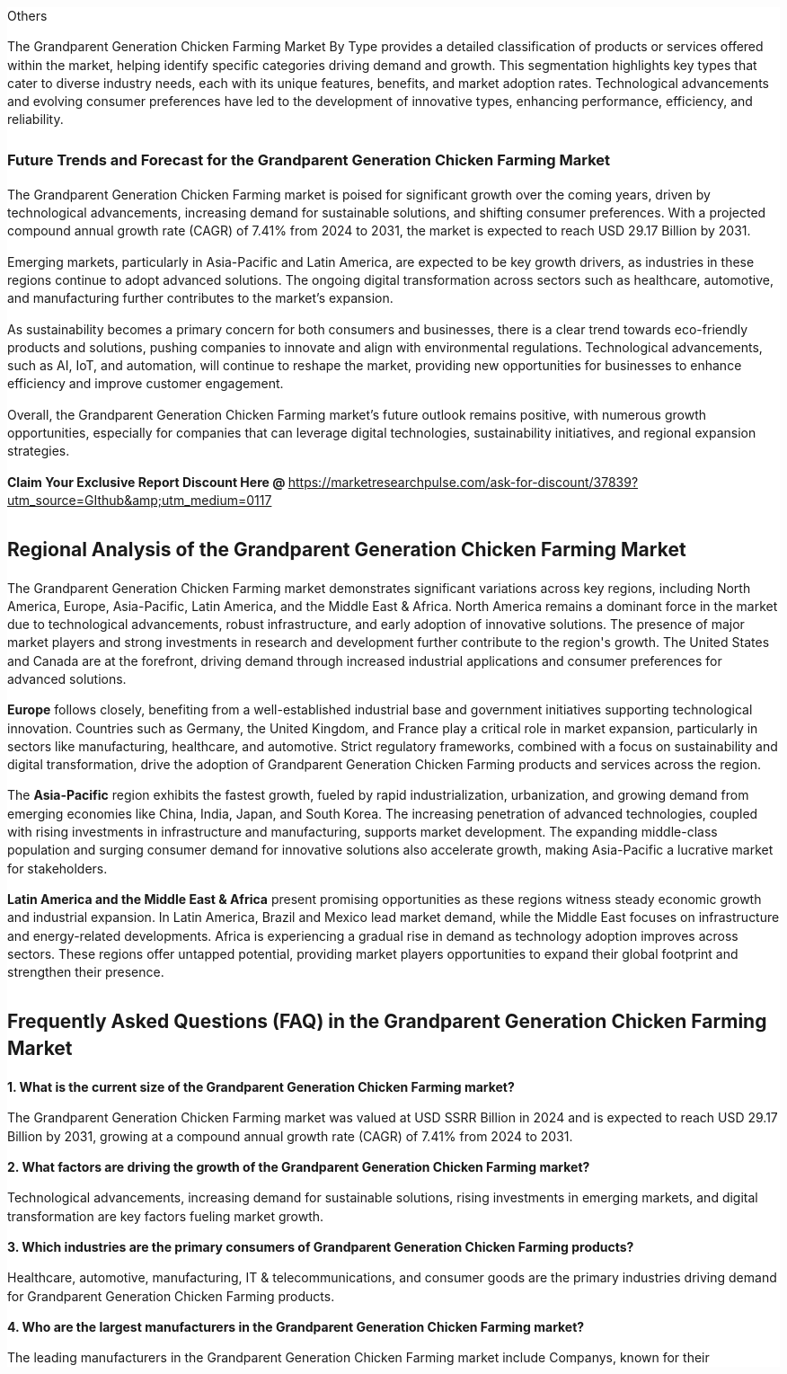 Others</li></ul><p>The Grandparent Generation Chicken Farming Market By Type provides a detailed classification of products or services offered within the market, helping identify specific categories driving demand and growth. This segmentation highlights key types that cater to diverse industry needs, each with its unique features, benefits, and market adoption rates. Technological advancements and evolving consumer preferences have led to the development of innovative types, enhancing performance, efficiency, and reliability.</p><h3>Future Trends and Forecast for the Grandparent Generation Chicken Farming Market</h3><p>The Grandparent Generation Chicken Farming market is poised for significant growth over the coming years, driven by technological advancements, increasing demand for sustainable solutions, and shifting consumer preferences. With a projected compound annual growth rate (CAGR) of 7.41% from 2024 to 2031, the market is expected to reach USD 29.17 Billion by 2031.</p><p>Emerging markets, particularly in Asia-Pacific and Latin America, are expected to be key growth drivers, as industries in these regions continue to adopt advanced solutions. The ongoing digital transformation across sectors such as healthcare, automotive, and manufacturing further contributes to the market&rsquo;s expansion.</p><p>As sustainability becomes a primary concern for both consumers and businesses, there is a clear trend towards eco-friendly products and solutions, pushing companies to innovate and align with environmental regulations. Technological advancements, such as AI, IoT, and automation, will continue to reshape the market, providing new opportunities for businesses to enhance efficiency and improve customer engagement.</p><p>Overall, the Grandparent Generation Chicken Farming market&rsquo;s future outlook remains positive, with numerous growth opportunities, especially for companies that can leverage digital technologies, sustainability initiatives, and regional expansion strategies.</p><p><strong>Claim Your Exclusive Report Discount Here @ </strong><a href="https://marketresearchpulse.com/ask-for-discount/37839?utm_source=GIthub&amp;utm_medium=0117">https://marketresearchpulse.com/ask-for-discount/37839?utm_source=GIthub&amp;utm_medium=0117</a></p><h2><strong>Regional Analysis of the Grandparent Generation Chicken Farming Market</strong></h2><p>The Grandparent Generation Chicken Farming market demonstrates significant variations across key regions, including North America, Europe, Asia-Pacific, Latin America, and the Middle East &amp; Africa. North America remains a dominant force in the market due to technological advancements, robust infrastructure, and early adoption of innovative solutions. The presence of major market players and strong investments in research and development further contribute to the region's growth. The United States and Canada are at the forefront, driving demand through increased industrial applications and consumer preferences for advanced solutions.</p><p><strong>Europe</strong> follows closely, benefiting from a well-established industrial base and government initiatives supporting technological innovation. Countries such as Germany, the United Kingdom, and France play a critical role in market expansion, particularly in sectors like manufacturing, healthcare, and automotive. Strict regulatory frameworks, combined with a focus on sustainability and digital transformation, drive the adoption of Grandparent Generation Chicken Farming products and services across the region.</p><p>The <strong>Asia-Pacific</strong> region exhibits the fastest growth, fueled by rapid industrialization, urbanization, and growing demand from emerging economies like China, India, Japan, and South Korea. The increasing penetration of advanced technologies, coupled with rising investments in infrastructure and manufacturing, supports market development. The expanding middle-class population and surging consumer demand for innovative solutions also accelerate growth, making Asia-Pacific a lucrative market for stakeholders.</p><p><strong>Latin America and the Middle East &amp; Africa</strong> present promising opportunities as these regions witness steady economic growth and industrial expansion. In Latin America, Brazil and Mexico lead market demand, while the Middle East focuses on infrastructure and energy-related developments. Africa is experiencing a gradual rise in demand as technology adoption improves across sectors. These regions offer untapped potential, providing market players opportunities to expand their global footprint and strengthen their presence.</p><h2><strong>Frequently Asked Questions (FAQ) in the Grandparent Generation Chicken Farming Market</strong></h2><p><strong>1. What is the current size of the Grandparent Generation Chicken Farming market?</strong></p><p>The Grandparent Generation Chicken Farming market was valued at USD SSRR Billion in 2024 and is expected to reach USD 29.17 Billion by 2031, growing at a compound annual growth rate (CAGR) of 7.41% from 2024 to 2031.</p><p><strong>2. What factors are driving the growth of the Grandparent Generation Chicken Farming market?</strong></p><p>Technological advancements, increasing demand for sustainable solutions, rising investments in emerging markets, and digital transformation are key factors fueling market growth.</p><p><strong>3. Which industries are the primary consumers of Grandparent Generation Chicken Farming products?</strong></p><p>Healthcare, automotive, manufacturing, IT &amp; telecommunications, and consumer goods are the primary industries driving demand for Grandparent Generation Chicken Farming products.</p><p><strong>4. Who are the largest manufacturers in the Grandparent Generation Chicken Farming market?</strong></p><p>The leading manufacturers in the Grandparent Generation Chicken Farming market include Companys, known for their